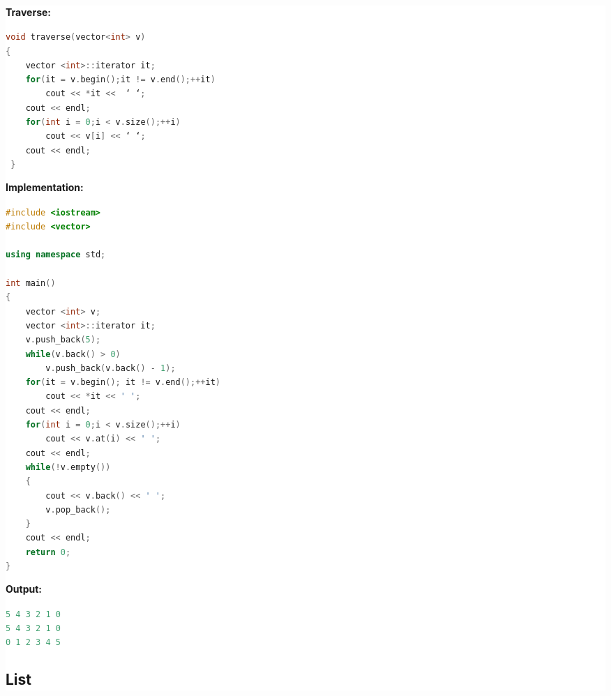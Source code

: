 **Traverse:**

```cpp
void traverse(vector<int> v)
{
    vector <int>::iterator it;
    for(it = v.begin();it != v.end();++it)
        cout << *it <<  ‘ ‘;
    cout << endl;
    for(int i = 0;i < v.size();++i)
        cout << v[i] << ‘ ‘;
    cout << endl;
 }
```

**Implementation:**

```cpp
#include <iostream>
#include <vector>

using namespace std;

int main()
{
    vector <int> v;
    vector <int>::iterator it;
    v.push_back(5);
    while(v.back() > 0)
        v.push_back(v.back() - 1);
    for(it = v.begin(); it != v.end();++it)
        cout << *it << ' ';
    cout << endl;
    for(int i = 0;i < v.size();++i)
        cout << v.at(i) << ' ';
    cout << endl;
    while(!v.empty())
    {
        cout << v.back() << ' ';
        v.pop_back();
    }
    cout << endl;
    return 0;
}
```

**Output:**

```cpp
5 4 3 2 1 0
5 4 3 2 1 0
0 1 2 3 4 5
```

## **List**
